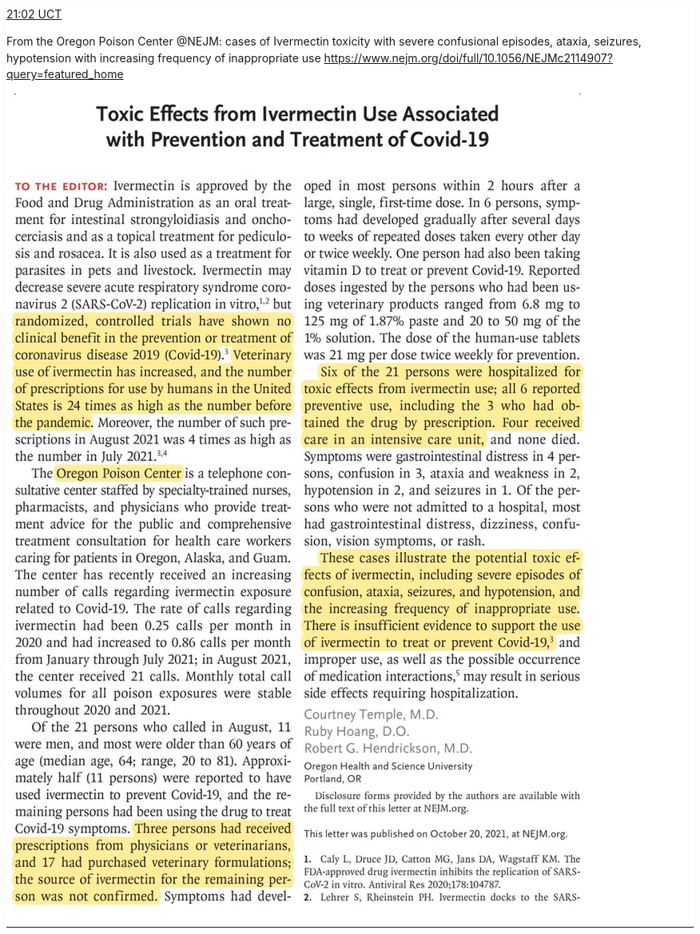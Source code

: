 
<a href="https://twitter.com/erictopol/status/1451292920414289921" target="_blank" rel="noreferer">21:02 UCT</a>

From the Oregon Poison Center @NEJM: cases of Ivermectin toxicity with severe confusional episodes, ataxia, seizures, hypotension with increasing frequency of inappropriate use
https://www.nejm.org/doi/full/10.1056/NEJMc2114907?query=featured_home 

<a href="FCQGy0yVcAU1Yjx.jpg"  ><img src="FCQGy0yVcAU1Yjx.jpg" alt="Twitter image" ></img></a>

---